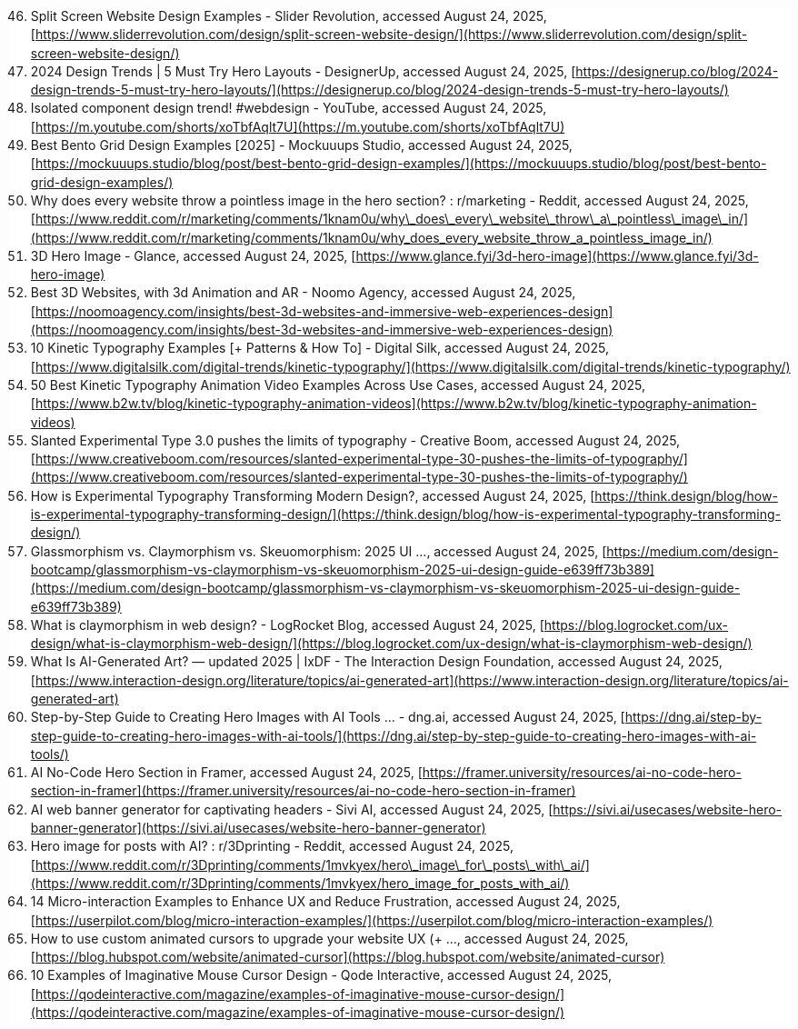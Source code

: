 46. Split Screen Website Design Examples \- Slider Revolution, accessed August 24, 2025, [https://www.sliderrevolution.com/design/split-screen-website-design/](https://www.sliderrevolution.com/design/split-screen-website-design/)  
47. 2024 Design Trends | 5 Must Try Hero Layouts \- DesignerUp, accessed August 24, 2025, [https://designerup.co/blog/2024-design-trends-5-must-try-hero-layouts/](https://designerup.co/blog/2024-design-trends-5-must-try-hero-layouts/)  
48. Isolated component design trend\! \#webdesign \- YouTube, accessed August 24, 2025, [https://m.youtube.com/shorts/xoTbfAqlt7U](https://m.youtube.com/shorts/xoTbfAqlt7U)  
49. Best Bento Grid Design Examples \[2025\] \- Mockuuups Studio, accessed August 24, 2025, [https://mockuuups.studio/blog/post/best-bento-grid-design-examples/](https://mockuuups.studio/blog/post/best-bento-grid-design-examples/)  
50. Why does every website throw a pointless image in the hero section? : r/marketing \- Reddit, accessed August 24, 2025, [https://www.reddit.com/r/marketing/comments/1knam0u/why\_does\_every\_website\_throw\_a\_pointless\_image\_in/](https://www.reddit.com/r/marketing/comments/1knam0u/why_does_every_website_throw_a_pointless_image_in/)  
51. 3D Hero Image \- Glance, accessed August 24, 2025, [https://www.glance.fyi/3d-hero-image](https://www.glance.fyi/3d-hero-image)  
52. Best 3D Websites, with 3d Animation and AR \- Noomo Agency, accessed August 24, 2025, [https://noomoagency.com/insights/best-3d-websites-and-immersive-web-experiences-design](https://noomoagency.com/insights/best-3d-websites-and-immersive-web-experiences-design)  
53. 10 Kinetic Typography Examples \[+ Patterns & How To\] \- Digital Silk, accessed August 24, 2025, [https://www.digitalsilk.com/digital-trends/kinetic-typography/](https://www.digitalsilk.com/digital-trends/kinetic-typography/)  
54. 50 Best Kinetic Typography Animation Video Examples Across Use Cases, accessed August 24, 2025, [https://www.b2w.tv/blog/kinetic-typography-animation-videos](https://www.b2w.tv/blog/kinetic-typography-animation-videos)  
55. Slanted Experimental Type 3.0 pushes the limits of typography \- Creative Boom, accessed August 24, 2025, [https://www.creativeboom.com/resources/slanted-experimental-type-30-pushes-the-limits-of-typography/](https://www.creativeboom.com/resources/slanted-experimental-type-30-pushes-the-limits-of-typography/)  
56. How is Experimental Typography Transforming Modern Design?, accessed August 24, 2025, [https://think.design/blog/how-is-experimental-typography-transforming-design/](https://think.design/blog/how-is-experimental-typography-transforming-design/)  
57. Glassmorphism vs. Claymorphism vs. Skeuomorphism: 2025 UI ..., accessed August 24, 2025, [https://medium.com/design-bootcamp/glassmorphism-vs-claymorphism-vs-skeuomorphism-2025-ui-design-guide-e639ff73b389](https://medium.com/design-bootcamp/glassmorphism-vs-claymorphism-vs-skeuomorphism-2025-ui-design-guide-e639ff73b389)  
58. What is claymorphism in web design? \- LogRocket Blog, accessed August 24, 2025, [https://blog.logrocket.com/ux-design/what-is-claymorphism-web-design/](https://blog.logrocket.com/ux-design/what-is-claymorphism-web-design/)  
59. What Is AI-Generated Art? — updated 2025 | IxDF \- The Interaction Design Foundation, accessed August 24, 2025, [https://www.interaction-design.org/literature/topics/ai-generated-art](https://www.interaction-design.org/literature/topics/ai-generated-art)  
60. Step-by-Step Guide to Creating Hero Images with AI Tools ... \- dng.ai, accessed August 24, 2025, [https://dng.ai/step-by-step-guide-to-creating-hero-images-with-ai-tools/](https://dng.ai/step-by-step-guide-to-creating-hero-images-with-ai-tools/)  
61. AI No-Code Hero Section in Framer, accessed August 24, 2025, [https://framer.university/resources/ai-no-code-hero-section-in-framer](https://framer.university/resources/ai-no-code-hero-section-in-framer)  
62. AI web banner generator for captivating headers \- Sivi AI, accessed August 24, 2025, [https://sivi.ai/usecases/website-hero-banner-generator](https://sivi.ai/usecases/website-hero-banner-generator)  
63. Hero image for posts with AI? : r/3Dprinting \- Reddit, accessed August 24, 2025, [https://www.reddit.com/r/3Dprinting/comments/1mvkyex/hero\_image\_for\_posts\_with\_ai/](https://www.reddit.com/r/3Dprinting/comments/1mvkyex/hero_image_for_posts_with_ai/)  
64. 14 Micro-interaction Examples to Enhance UX and Reduce Frustration, accessed August 24, 2025, [https://userpilot.com/blog/micro-interaction-examples/](https://userpilot.com/blog/micro-interaction-examples/)  
65. How to use custom animated cursors to upgrade your website UX (+ ..., accessed August 24, 2025, [https://blog.hubspot.com/website/animated-cursor](https://blog.hubspot.com/website/animated-cursor)  
66. 10 Examples of Imaginative Mouse Cursor Design \- Qode Interactive, accessed August 24, 2025, [https://qodeinteractive.com/magazine/examples-of-imaginative-mouse-cursor-design/](https://qodeinteractive.com/magazine/examples-of-imaginative-mouse-cursor-design/)  